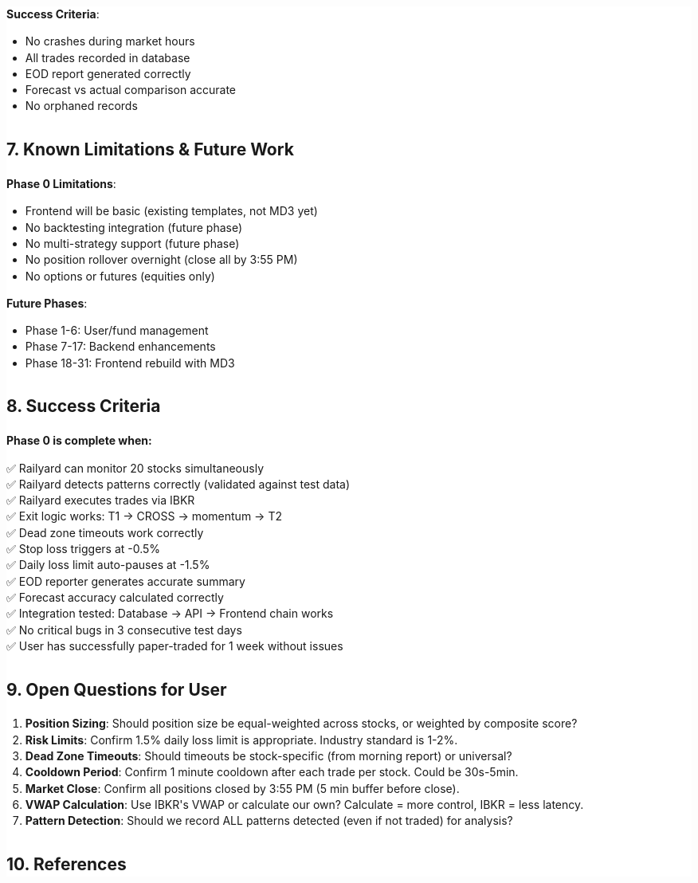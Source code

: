 **Success Criteria**:
- No crashes during market hours
- All trades recorded in database
- EOD report generated correctly
- Forecast vs actual comparison accurate
- No orphaned records

## 7. Known Limitations & Future Work

**Phase 0 Limitations**:
- Frontend will be basic (existing templates, not MD3 yet)
- No backtesting integration (future phase)
- No multi-strategy support (future phase)
- No position rollover overnight (close all by 3:55 PM)
- No options or futures (equities only)

**Future Phases**:
- Phase 1-6: User/fund management
- Phase 7-17: Backend enhancements
- Phase 18-31: Frontend rebuild with MD3

## 8. Success Criteria

**Phase 0 is complete when:**

✅ Railyard can monitor 20 stocks simultaneously  
✅ Railyard detects patterns correctly (validated against test data)  
✅ Railyard executes trades via IBKR  
✅ Exit logic works: T1 → CROSS → momentum → T2  
✅ Dead zone timeouts work correctly  
✅ Stop loss triggers at -0.5%  
✅ Daily loss limit auto-pauses at -1.5%  
✅ EOD reporter generates accurate summary  
✅ Forecast accuracy calculated correctly  
✅ Integration tested: Database → API → Frontend chain works  
✅ No critical bugs in 3 consecutive test days  
✅ User has successfully paper-traded for 1 week without issues  

## 9. Open Questions for User

1. **Position Sizing**: Should position size be equal-weighted across stocks, or weighted by composite score?
2. **Risk Limits**: Confirm 1.5% daily loss limit is appropriate. Industry standard is 1-2%.
3. **Dead Zone Timeouts**: Should timeouts be stock-specific (from morning report) or universal?
4. **Cooldown Period**: Confirm 1 minute cooldown after each trade per stock. Could be 30s-5min.
5. **Market Close**: Confirm all positions closed by 3:55 PM (5 min buffer before close).
6. **VWAP Calculation**: Use IBKR's VWAP or calculate our own? Calculate = more control, IBKR = less latency.
7. **Pattern Detection**: Should we record ALL patterns detected (even if not traded) for analysis?

## 10. References
